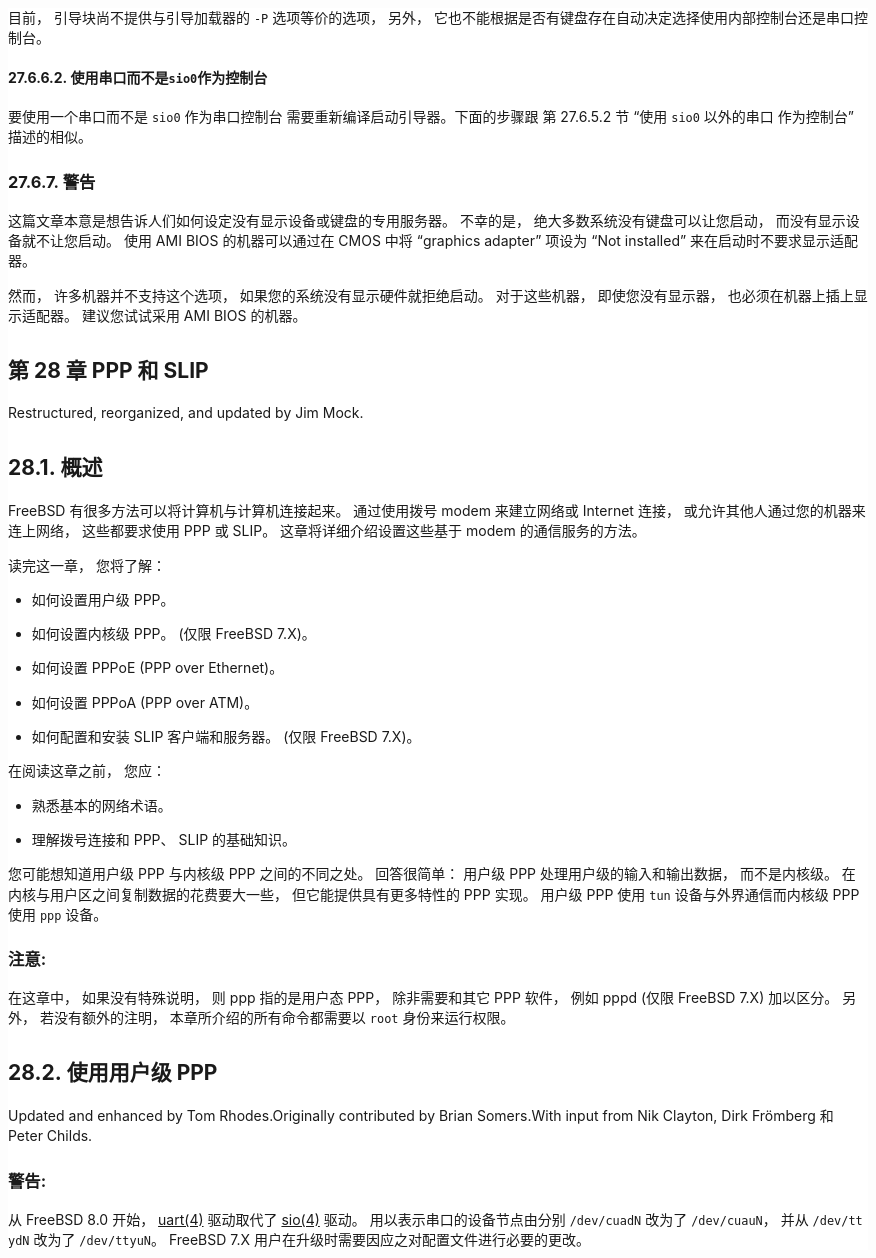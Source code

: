目前， 引导块尚不提供与引导加载器的 `-P` 选项等价的选项， 另外， 它也不能根据是否有键盘存在自动决定选择使用内部控制台还是串口控制台。

#### 27.6.6.2. 使用串口而不是`sio0`作为控制台

要使用一个串口而不是 `sio0` 作为串口控制台 需要重新编译启动引导器。下面的步骤跟 第 27.6.5.2 节 “使用 `sio0` 以外的串口 作为控制台” 描述的相似。

### 27.6.7. 警告

这篇文章本意是想告诉人们如何设定没有显示设备或键盘的专用服务器。 不幸的是， 绝大多数系统没有键盘可以让您启动， 而没有显示设备就不让您启动。 使用 AMI BIOS 的机器可以通过在 CMOS 中将 “graphics adapter” 项设为 “Not installed” 来在启动时不要求显示适配器。

然而， 许多机器并不支持这个选项， 如果您的系统没有显示硬件就拒绝启动。 对于这些机器， 即使您没有显示器， 也必须在机器上插上显示适配器。 建议您试试采用 AMI BIOS 的机器。

## 第 28 章 PPP 和 SLIP

Restructured, reorganized, and updated by Jim Mock.

## 28.1. 概述

FreeBSD 有很多方法可以将计算机与计算机连接起来。 通过使用拨号 modem 来建立网络或 Internet 连接， 或允许其他人通过您的机器来连上网络， 这些都要求使用 PPP 或 SLIP。 这章将详细介绍设置这些基于 modem 的通信服务的方法。

读完这一章， 您将了解：

*   如何设置用户级 PPP。

*   如何设置内核级 PPP。 (仅限 FreeBSD 7.X)。

*   如何设置 PPPoE (PPP over Ethernet)。

*   如何设置 PPPoA (PPP over ATM)。

*   如何配置和安装 SLIP 客户端和服务器。 (仅限 FreeBSD 7.X)。

在阅读这章之前， 您应：

*   熟悉基本的网络术语。

*   理解拨号连接和 PPP、 SLIP 的基础知识。

您可能想知道用户级 PPP 与内核级 PPP 之间的不同之处。 回答很简单： 用户级 PPP 处理用户级的输入和输出数据， 而不是内核级。 在内核与用户区之间复制数据的花费要大一些， 但它能提供具有更多特性的 PPP 实现。 用户级 PPP 使用 `tun` 设备与外界通信而内核级 PPP 使用 `ppp` 设备。

### 注意:

在这章中， 如果没有特殊说明， 则 ppp 指的是用户态 PPP， 除非需要和其它 PPP 软件， 例如 pppd (仅限 FreeBSD 7.X) 加以区分。 另外， 若没有额外的注明， 本章所介绍的所有命令都需要以 `root` 身份来运行权限。

## 28.2. 使用用户级 PPP

Updated and enhanced by Tom Rhodes.Originally contributed by Brian Somers.With input from Nik Clayton, Dirk Frömberg 和 Peter Childs.

### 警告:

从 FreeBSD 8.0 开始， [uart(4)](http://www.FreeBSD.org/cgi/man.cgi?query=uart&sektion=4&manpath=freebsd-release-ports) 驱动取代了 [sio(4)](http://www.FreeBSD.org/cgi/man.cgi?query=sio&sektion=4&manpath=freebsd-release-ports) 驱动。 用以表示串口的设备节点由分别 `/dev/cuadN` 改为了 `/dev/cuauN`， 并从 `/dev/ttydN` 改为了 `/dev/ttyuN`。 FreeBSD 7.X 用户在升级时需要因应之对配置文件进行必要的更改。
